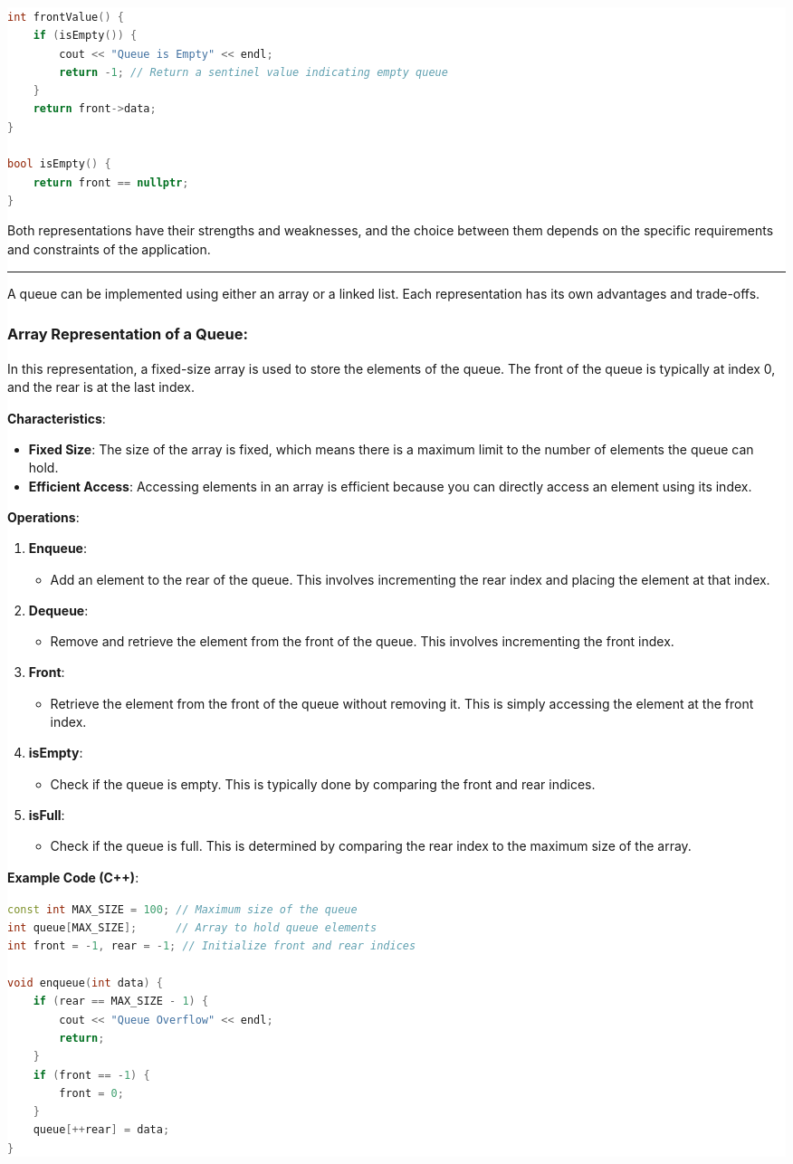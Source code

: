 ```cpp
int frontValue() {
    if (isEmpty()) {
        cout << "Queue is Empty" << endl;
        return -1; // Return a sentinel value indicating empty queue
    }
    return front->data;
}

bool isEmpty() {
    return front == nullptr;
}
```

Both representations have their strengths and weaknesses, and the choice between them depends on the specific requirements and constraints of the application.

-----------
A queue can be implemented using either an array or a linked list. Each representation has its own advantages and trade-offs.

### Array Representation of a Queue:

In this representation, a fixed-size array is used to store the elements of the queue. The front of the queue is typically at index 0, and the rear is at the last index.

**Characteristics**:
- **Fixed Size**: The size of the array is fixed, which means there is a maximum limit to the number of elements the queue can hold.
- **Efficient Access**: Accessing elements in an array is efficient because you can directly access an element using its index.

**Operations**:
1. **Enqueue**:
   - Add an element to the rear of the queue. This involves incrementing the rear index and placing the element at that index.

2. **Dequeue**:
   - Remove and retrieve the element from the front of the queue. This involves incrementing the front index.

3. **Front**:
   - Retrieve the element from the front of the queue without removing it. This is simply accessing the element at the front index.

4. **isEmpty**:
   - Check if the queue is empty. This is typically done by comparing the front and rear indices.

5. **isFull**:
   - Check if the queue is full. This is determined by comparing the rear index to the maximum size of the array.

**Example Code (C++)**:
```cpp
const int MAX_SIZE = 100; // Maximum size of the queue
int queue[MAX_SIZE];      // Array to hold queue elements
int front = -1, rear = -1; // Initialize front and rear indices

void enqueue(int data) {
    if (rear == MAX_SIZE - 1) {
        cout << "Queue Overflow" << endl;
        return;
    }
    if (front == -1) {
        front = 0;
    }
    queue[++rear] = data;
}
```